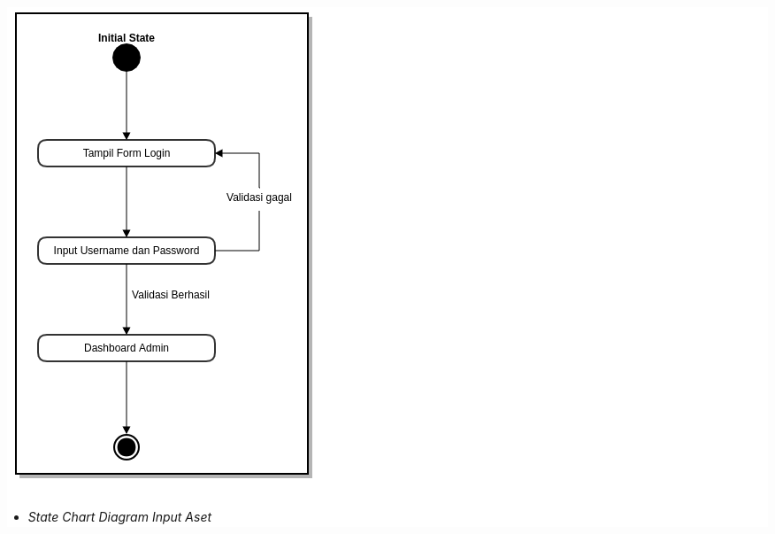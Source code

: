 [![State Chart Diagram Login Admin](../images/state-chart-diagram/state-chart-diagram-login-admin.png)](../images/state-chart-diagram/state-chart-diagram-login-admin.png)

* *State Chart Diagram Input Aset*